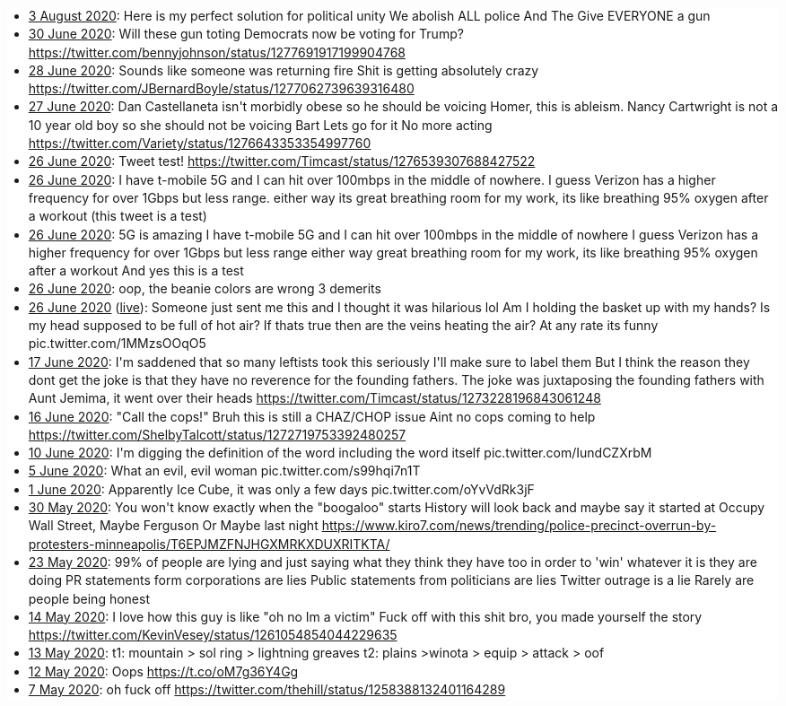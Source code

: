 * [ 3 August 2020](https://web.archive.org/web/20200803004435/https://twitter.com/Timcast/status/1290086032474611712): Here is my perfect solution for political unity  We abolish ALL police  And The Give EVERYONE a gun
* [30 June 2020](https://web.archive.org/web/20200630123107/https://twitter.com/Timcast/status/1277942717994188800): Will these gun toting Democrats now be voting for Trump? https://twitter.com/bennyjohnson/status/1277691917199904768
* [28 June 2020](https://web.archive.org/web/20200628124617/https://twitter.com/Timcast/status/1277221760258146306): Sounds like someone was returning fire  Shit is getting absolutely crazy  https://twitter.com/JBernardBoyle/status/1277062739639316480
* [27 June 2020](https://web.archive.org/web/20200627013204/https://twitter.com/Timcast/status/1276689696790372352): Dan Castellaneta isn't morbidly obese so he should be voicing Homer, this is ableism.  Nancy Cartwright is not a 10 year old boy so she should not be voicing Bart  Lets go for it  No more acting https://twitter.com/Variety/status/1276643353354997760
* [26 June 2020](https://web.archive.org/web/20200626153611/https://twitter.com/Timcast/status/1276539741341712385): Tweet test! https://twitter.com/Timcast/status/1276539307688427522
* [26 June 2020](https://web.archive.org/web/20200626152217/https://twitter.com/Timcast/status/1276536242742706183): I have t-mobile 5G and I can hit over 100mbps in the middle of nowhere. I guess Verizon has a higher frequency for over 1Gbps but less range. either way its great breathing room for my work, its like breathing 95% oxygen after a workout  (this tweet is a test)
* [26 June 2020](https://web.archive.org/web/20200626152030/https://twitter.com/Timcast/status/1276535793008459778): 5G is amazing  I have t-mobile 5G and I can hit over 100mbps in the middle of nowhere  I guess Verizon has a higher frequency for over 1Gbps but less range  either way great breathing room for my work, its like breathing 95% oxygen after a workout  And yes this is a test
* [26 June 2020](https://web.archive.org/web/20200626125132/https://twitter.com/Timcast/status/1276498304830976000): oop, the beanie colors are wrong  3 demerits
* [26 June 2020](https://web.archive.org/web/20200626125132/https://twitter.com/Timcast/status/1276498304830976000) ([live](https://twitter.com/Timcast/status/1276498042989039616)): Someone just sent me this and I thought it was hilarious  lol  Am I holding the basket up with my hands? Is my head supposed to be full of hot air? If thats true then are the veins heating the air?  At any rate its funny pic.twitter.com/1MMzsOOqO5
* [17 June 2020](https://web.archive.org/web/20200617150921/https://twitter.com/Timcast/status/1273271492533530629): I'm saddened that so many leftists took this seriously  I'll make sure to label them  But I think the reason they dont get the joke is that they have no reverence for the founding fathers. The joke was juxtaposing the founding fathers with Aunt Jemima, it went over their heads https://twitter.com/Timcast/status/1273228196843061248
* [16 June 2020](https://web.archive.org/web/20200616031313/https://twitter.com/Timcast/status/1272728890163761152): "Call the cops!"  Bruh this is still a CHAZ/CHOP issue  Aint no cops coming to help https://twitter.com/ShelbyTalcott/status/1272719753392480257
* [10 June 2020](https://web.archive.org/web/20200610121610/https://twitter.com/Timcast/status/1270691196181139458): I'm digging the definition of the word including the word itself pic.twitter.com/IundCZXrbM
* [ 5 June 2020](https://web.archive.org/web/20200605121624/https://twitter.com/Timcast/status/1268879317490110469): What an evil, evil woman pic.twitter.com/s99hqi7n1T
* [ 1 June 2020](https://web.archive.org/web/20200601020245/https://twitter.com/Timcast/status/1267275336112386049): Apparently Ice Cube, it was only a few days pic.twitter.com/oYvVdRk3jF
* [30 May 2020](https://web.archive.org/web/20200530122421/https://twitter.com/Timcast/status/1266706637701685249): You won't know exactly when the "boogaloo" starts  History will look back and maybe say it started at Occupy Wall Street, Maybe Ferguson  Or Maybe last night https://www.kiro7.com/news/trending/police-precinct-overrun-by-protesters-minneapolis/T6EPJMZFNJHGXMRKXDUXRITKTA/
* [23 May 2020](https://web.archive.org/web/20200523154458/https://twitter.com/Timcast/status/1264220760819879943): 99% of people are lying and just saying what they think they have too in order to 'win' whatever it is they are doing  PR statements form corporations are lies  Public statements from politicians are lies  Twitter outrage is a lie  Rarely are people being honest
* [14 May 2020](https://web.archive.org/web/20200514222827/https://twitter.com/Timcast/status/1261060810249572353): I love how this guy is like "oh no Im a victim"   Fuck off with this shit bro, you made yourself the story https://twitter.com/KevinVesey/status/1261054854044229635
* [13 May 2020](https://web.archive.org/web/20200513160942/https://twitter.com/Timcast/status/1260603107035287552): t1: mountain > sol ring > lightning greaves t2: plains >winota > equip > attack > oof
* [12 May 2020](https://web.archive.org/web/20200512143402/https://twitter.com/Timcast/status/1260216670783770624): Oops https://t.co/oM7g36Y4Gg
* [ 7 May 2020](https://web.archive.org/web/20200507135110/https://twitter.com/Timcast/status/1258393918259048450): oh fuck off https://twitter.com/thehill/status/1258388132401164289